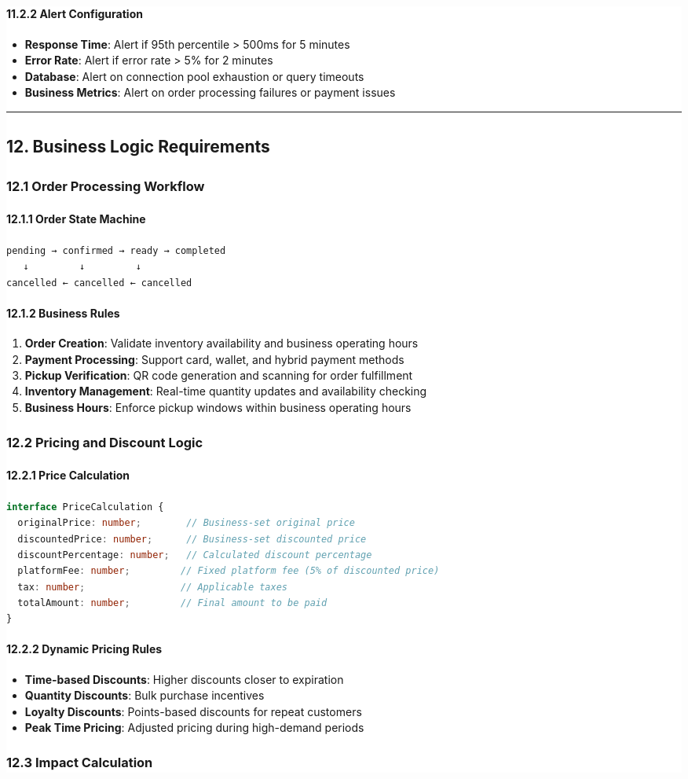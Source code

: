 #### 11.2.2 Alert Configuration

- **Response Time**: Alert if 95th percentile > 500ms for 5 minutes
- **Error Rate**: Alert if error rate > 5% for 2 minutes
- **Database**: Alert on connection pool exhaustion or query timeouts
- **Business Metrics**: Alert on order processing failures or payment issues

---

## 12. Business Logic Requirements

### 12.1 Order Processing Workflow

#### 12.1.1 Order State Machine

```
pending → confirmed → ready → completed
   ↓         ↓         ↓
cancelled ← cancelled ← cancelled
```

#### 12.1.2 Business Rules

1. **Order Creation**: Validate inventory availability and business operating hours
2. **Payment Processing**: Support card, wallet, and hybrid payment methods
3. **Pickup Verification**: QR code generation and scanning for order fulfillment
4. **Inventory Management**: Real-time quantity updates and availability checking
5. **Business Hours**: Enforce pickup windows within business operating hours

### 12.2 Pricing and Discount Logic

#### 12.2.1 Price Calculation

```typescript
interface PriceCalculation {
  originalPrice: number;        // Business-set original price
  discountedPrice: number;      // Business-set discounted price
  discountPercentage: number;   // Calculated discount percentage
  platformFee: number;         // Fixed platform fee (5% of discounted price)
  tax: number;                 // Applicable taxes
  totalAmount: number;         // Final amount to be paid
}
```

#### 12.2.2 Dynamic Pricing Rules

- **Time-based Discounts**: Higher discounts closer to expiration
- **Quantity Discounts**: Bulk purchase incentives
- **Loyalty Discounts**: Points-based discounts for repeat customers
- **Peak Time Pricing**: Adjusted pricing during high-demand periods

### 12.3 Impact Calculation
